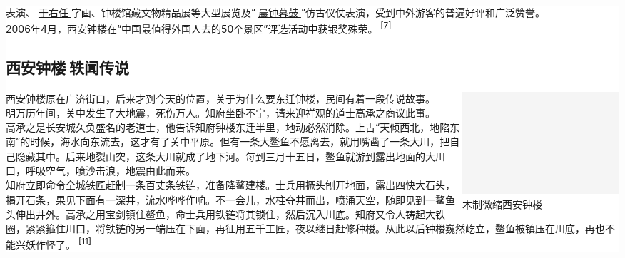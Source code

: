   </a>
  表演、
  <a href="/item/%E4%BA%8E%E5%8F%B3%E4%BB%BB" target="_blank">
   于右任
  </a>
  字画、钟楼馆藏文物精品展等大型展览及“
  <a href="/item/%E6%99%A8%E9%92%9F%E6%9A%AE%E9%BC%93" target="_blank">
   晨钟暮鼓
  </a>
  ”仿古仪仗表演，受到中外游客的普遍好评和广泛赞誉。
 </div>
 <div class="para" label-module="para">
  2006年4月，西安钟楼在“中国最值得外国人去的50个景区”评选活动中获银奖殊荣。
  <sup class="sup--normal" data-ctrmap=":7," data-sup="7">
   [7]
  </sup>
  <a class="sup-anchor" name="ref_[7]_43575">
  </a>
 </div>
 <div class="anchor-list">
  <a class="lemma-anchor para-title" name="7">
  </a>
  <a class="lemma-anchor" name="sub43575_7">
  </a>
  <a class="lemma-anchor" name="轶闻传说">
  </a>
 </div>
 <div class="para-title level-2" label-module="para-title">
  <h2 class="title-text">
   <span class="title-prefix">
    西安钟楼
   </span>
   轶闻传说
  </h2>
  <a class="edit-icon j-edit-link" data-edit-dl="7" href="javascript:;">
  </a>
 </div>
 <div class="para" label-module="para">
  <div class="lemma-picture text-pic layout-right" style="width:220px; float: right;">
   <a class="image-link" href="/pic/%E8%A5%BF%E5%AE%89%E9%92%9F%E6%A5%BC/798834/0/8cb1cb1349540923b7ed67029458d109b2de49c1?fr=lemma&amp;ct=single" nslog-type="9317" style="width:220px;height:143px;" target="_blank" title="木制微缩西安钟楼">
    <img alt="木制微缩西安钟楼" class="lazy-img" data-src="https://gss2.bdstatic.com/9fo3dSag_xI4khGkpoWK1HF6hhy/baike/s%3D220/sign=d80ee1ee0af431adb8d2443b7b37ac0f/8cb1cb1349540923b7ed67029458d109b2de49c1.jpg" src="data:image/png;base64,iVBORw0KGgoAAAANSUhEUgAAAAEAAAABCAMAAAAoyzS7AAAAGXRFWHRTb2Z0d2FyZQBBZG9iZSBJbWFnZVJlYWR5ccllPAAAAAZQTFRF9fX1AAAA0VQI3QAAAAxJREFUeNpiYAAIMAAAAgABT21Z4QAAAABJRU5ErkJggg==" style="width:220px;height:143px;"/>
   </a>
   <span class="description">
    木制微缩西安钟楼
   </span>
  </div>
  西安钟楼原在广济街口，后来才到今天的位置，关于为什么要东迁钟楼，民间有着一段传说故事。
 </div>
 <div class="para" label-module="para">
  明万历年间，关中发生了大地震，死伤万人。知府坐卧不宁，请来迎祥观的道士高承之商议此事。
 </div>
 <div class="para" label-module="para">
  高承之是长安城久负盛名的老道士，他告诉知府钟楼东迁半里，地动必然消除。上古“天倾西北，地陷东南”的时候，海水向东流去，这才有了关中平原。但有一条大鳌鱼不愿离去，就用嘴凿了一条大川，把自己隐藏其中。后来地裂山突，这条大川就成了地下河。每到三月十五日，鳌鱼就游到露出地面的大川口，呼吸空气，喷沙击浪，地震由此而来。
 </div>
 <div class="para" label-module="para">
  知府立即命令全城铁匠赶制一条百丈条铁链，准备降鳌建楼。士兵用撅头刨开地面，露出四快大石头，揭开石条，果见下面有一深井，流水哗哗作响。不一会儿，水柱夺井而出，喷涌天空，随即见到一鳌鱼头伸出井外。高承之用宝剑镇住鳌鱼，命士兵用铁链将其锁住，然后沉入川底。知府又令人铸起大铁圈，紧紧箍住川口，将铁链的另一端压在下面，再征用五千工匠，夜以继日赶修种楼。从此以后钟楼巍然屹立，鳌鱼被镇压在川底，再也不能兴妖作怪了。
  <sup class="sup--normal" data-ctrmap=":11," data-sup="11">
   [11]